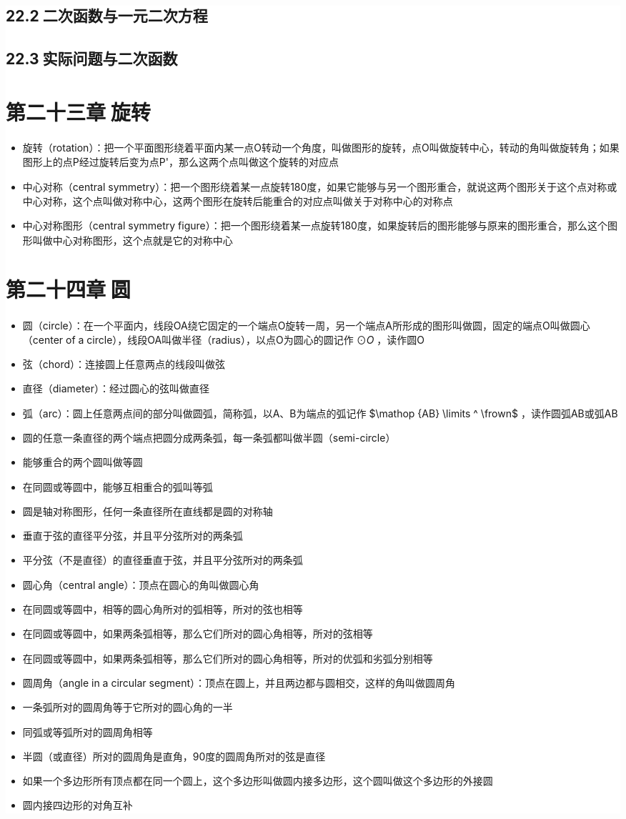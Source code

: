 ## 22.2 二次函数与一元二次方程


## 22.3 实际问题与二次函数


# 第二十三章 旋转

- 旋转（rotation）：把一个平面图形绕着平面内某一点O转动一个角度，叫做图形的旋转，点O叫做旋转中心，转动的角叫做旋转角；如果图形上的点P经过旋转后变为点P'，那么这两个点叫做这个旋转的对应点

- 中心对称（central symmetry）：把一个图形绕着某一点旋转180度，如果它能够与另一个图形重合，就说这两个图形关于这个点对称或中心对称，这个点叫做对称中心，这两个图形在旋转后能重合的对应点叫做关于对称中心的对称点

- 中心对称图形（central symmetry figure）：把一个图形绕着某一点旋转180度，如果旋转后的图形能够与原来的图形重合，那么这个图形叫做中心对称图形，这个点就是它的对称中心

# 第二十四章 圆

- 圆（circle）：在一个平面内，线段OA绕它固定的一个端点O旋转一周，另一个端点A所形成的图形叫做圆，固定的端点O叫做圆心（center of a circle），线段OA叫做半径（radius），以点O为圆心的圆记作 $\odot O$ ，读作圆O

- 弦（chord）：连接圆上任意两点的线段叫做弦

- 直径（diameter）：经过圆心的弦叫做直径

- 弧（arc）：圆上任意两点间的部分叫做圆弧，简称弧，以A、B为端点的弧记作 $\mathop {AB} \limits ^ \frown$ ，读作圆弧AB或弧AB

- 圆的任意一条直径的两个端点把圆分成两条弧，每一条弧都叫做半圆（semi-circle）

- 能够重合的两个圆叫做等圆

- 在同圆或等圆中，能够互相重合的弧叫等弧

- 圆是轴对称图形，任何一条直径所在直线都是圆的对称轴

- 垂直于弦的直径平分弦，并且平分弦所对的两条弧

- 平分弦（不是直径）的直径垂直于弦，并且平分弦所对的两条弧

- 圆心角（central angle）：顶点在圆心的角叫做圆心角

- 在同圆或等圆中，相等的圆心角所对的弧相等，所对的弦也相等

- 在同圆或等圆中，如果两条弧相等，那么它们所对的圆心角相等，所对的弦相等

- 在同圆或等圆中，如果两条弧相等，那么它们所对的圆心角相等，所对的优弧和劣弧分别相等

- 圆周角（angle in a circular segment）：顶点在圆上，并且两边都与圆相交，这样的角叫做圆周角

- 一条弧所对的圆周角等于它所对的圆心角的一半

- 同弧或等弧所对的圆周角相等

- 半圆（或直径）所对的圆周角是直角，90度的圆周角所对的弦是直径

- 如果一个多边形所有顶点都在同一个圆上，这个多边形叫做圆内接多边形，这个圆叫做这个多边形的外接圆

- 圆内接四边形的对角互补

